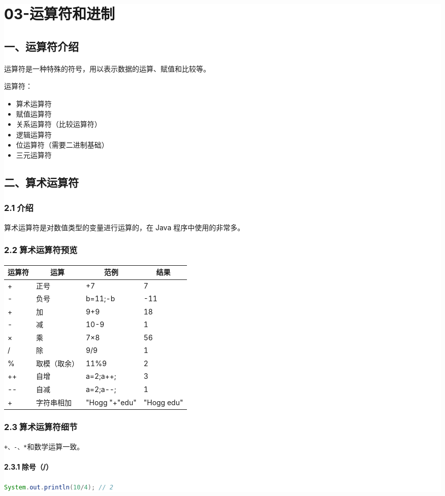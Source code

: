 # 03-运算符和进制



## 一、运算符介绍

运算符是一种特殊的符号，用以表示数据的运算、赋值和比较等。

运算符：
- 算术运算符
- 赋值运算符
- 关系运算符（比较运算符）
- 逻辑运算符
- 位运算符（需要二进制基础）
- 三元运算符

## 二、算术运算符

### 2.1 介绍

算术运算符是对数值类型的变量进行运算的，在 Java 程序中使用的非常多。

### 2.2 算术运算符预览

| 运算符 | 运算         | 范例          | 结果       |
| ------ | ------------ | ------------- | ---------- |
| +      | 正号         | +7            | 7          |
| -      | 负号         | b=11;-b       | -11        |
| +      | 加           | 9+9           | 18         |
| -      | 减           | 10-9          | 1          |
| ×      | 乘           | 7×8           | 56         |
| /      | 除           | 9/9           | 1          |
| %      | 取模（取余） | 11%9          | 2          |
| ++     | 自增         | a=2;a++;      | 3          |
| --     | 自减         | a=2;a--;      | 1          |
| +      | 字符串相加   | "Hogg "+"edu" | "Hogg edu" |

### 2.3 算术运算符细节

`+、-、*`和数学运算一致。

#### 2.3.1 除号（/）

```java
System.out.println(10/4); // 2
```
